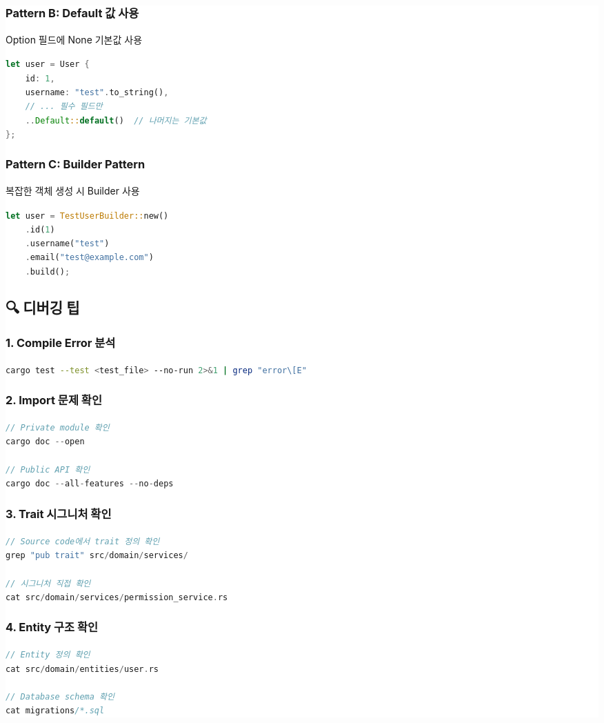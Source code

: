 ### Pattern B: Default 값 사용
Option 필드에 None 기본값 사용

```rust
let user = User {
    id: 1,
    username: "test".to_string(),
    // ... 필수 필드만
    ..Default::default()  // 나머지는 기본값
};
```

### Pattern C: Builder Pattern
복잡한 객체 생성 시 Builder 사용

```rust
let user = TestUserBuilder::new()
    .id(1)
    .username("test")
    .email("test@example.com")
    .build();
```

## 🔍 디버깅 팁

### 1. Compile Error 분석
```bash
cargo test --test <test_file> --no-run 2>&1 | grep "error\[E"
```

### 2. Import 문제 확인
```rust
// Private module 확인
cargo doc --open

// Public API 확인
cargo doc --all-features --no-deps
```

### 3. Trait 시그니처 확인
```rust
// Source code에서 trait 정의 확인
grep "pub trait" src/domain/services/

// 시그니처 직접 확인
cat src/domain/services/permission_service.rs
```

### 4. Entity 구조 확인
```rust
// Entity 정의 확인
cat src/domain/entities/user.rs

// Database schema 확인
cat migrations/*.sql
```
